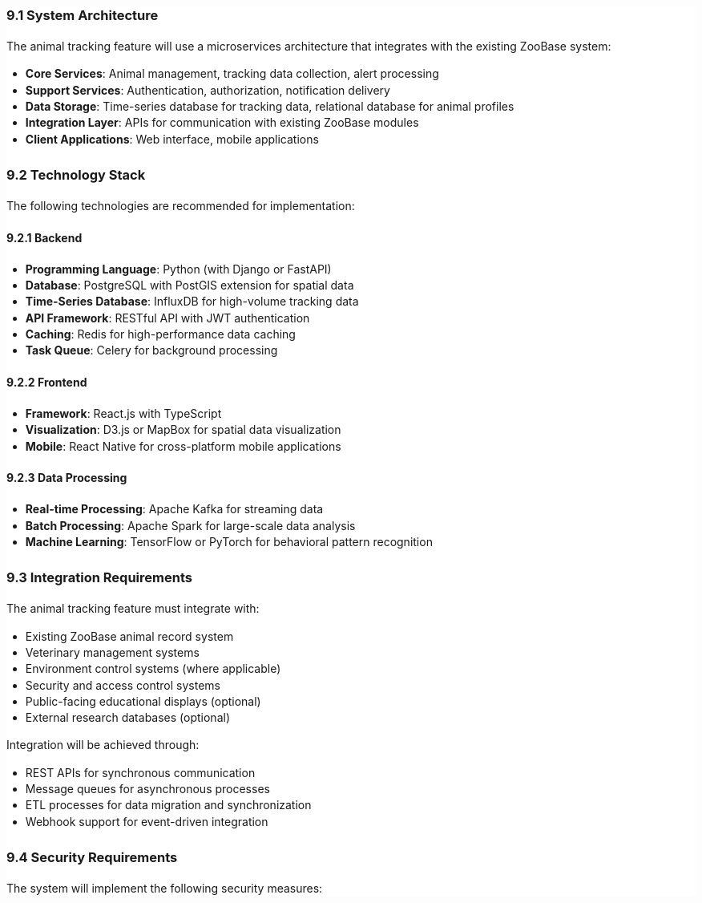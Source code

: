### 9.1 System Architecture

The animal tracking feature will use a microservices architecture that integrates with the existing ZooBase system:

- **Core Services**: Animal management, tracking data collection, alert processing
- **Support Services**: Authentication, authorization, notification delivery
- **Data Storage**: Time-series database for tracking data, relational database for animal profiles
- **Integration Layer**: APIs for communication with existing ZooBase modules
- **Client Applications**: Web interface, mobile applications

### 9.2 Technology Stack

The following technologies are recommended for implementation:

#### 9.2.1 Backend
- **Programming Language**: Python (with Django or FastAPI)
- **Database**: PostgreSQL with PostGIS extension for spatial data
- **Time-Series Database**: InfluxDB for high-volume tracking data
- **API Framework**: RESTful API with JWT authentication
- **Caching**: Redis for high-performance data caching
- **Task Queue**: Celery for background processing

#### 9.2.2 Frontend
- **Framework**: React.js with TypeScript
- **Visualization**: D3.js or MapBox for spatial data visualization
- **Mobile**: React Native for cross-platform mobile applications

#### 9.2.3 Data Processing
- **Real-time Processing**: Apache Kafka for streaming data
- **Batch Processing**: Apache Spark for large-scale data analysis
- **Machine Learning**: TensorFlow or PyTorch for behavioral pattern recognition

### 9.3 Integration Requirements

The animal tracking feature must integrate with:

- Existing ZooBase animal record system
- Veterinary management systems
- Environment control systems (where applicable)
- Security and access control systems
- Public-facing educational displays (optional)
- External research databases (optional)

Integration will be achieved through:
- REST APIs for synchronous communication
- Message queues for asynchronous processes
- ETL processes for data migration and synchronization
- Webhook support for event-driven integration

### 9.4 Security Requirements

The system will implement the following security measures:
